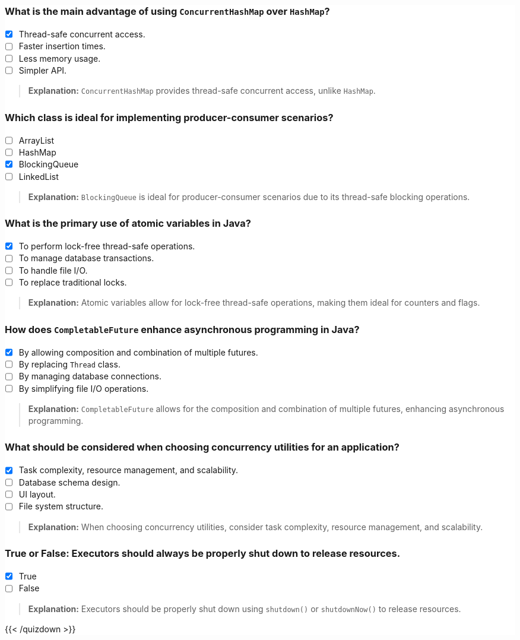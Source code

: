 ### What is the main advantage of using `ConcurrentHashMap` over `HashMap`?

- [x] Thread-safe concurrent access.
- [ ] Faster insertion times.
- [ ] Less memory usage.
- [ ] Simpler API.

> **Explanation:** `ConcurrentHashMap` provides thread-safe concurrent access, unlike `HashMap`.

### Which class is ideal for implementing producer-consumer scenarios?

- [ ] ArrayList
- [ ] HashMap
- [x] BlockingQueue
- [ ] LinkedList

> **Explanation:** `BlockingQueue` is ideal for producer-consumer scenarios due to its thread-safe blocking operations.

### What is the primary use of atomic variables in Java?

- [x] To perform lock-free thread-safe operations.
- [ ] To manage database transactions.
- [ ] To handle file I/O.
- [ ] To replace traditional locks.

> **Explanation:** Atomic variables allow for lock-free thread-safe operations, making them ideal for counters and flags.

### How does `CompletableFuture` enhance asynchronous programming in Java?

- [x] By allowing composition and combination of multiple futures.
- [ ] By replacing `Thread` class.
- [ ] By managing database connections.
- [ ] By simplifying file I/O operations.

> **Explanation:** `CompletableFuture` allows for the composition and combination of multiple futures, enhancing asynchronous programming.

### What should be considered when choosing concurrency utilities for an application?

- [x] Task complexity, resource management, and scalability.
- [ ] Database schema design.
- [ ] UI layout.
- [ ] File system structure.

> **Explanation:** When choosing concurrency utilities, consider task complexity, resource management, and scalability.

### True or False: Executors should always be properly shut down to release resources.

- [x] True
- [ ] False

> **Explanation:** Executors should be properly shut down using `shutdown()` or `shutdownNow()` to release resources.

{{< /quizdown >}}
